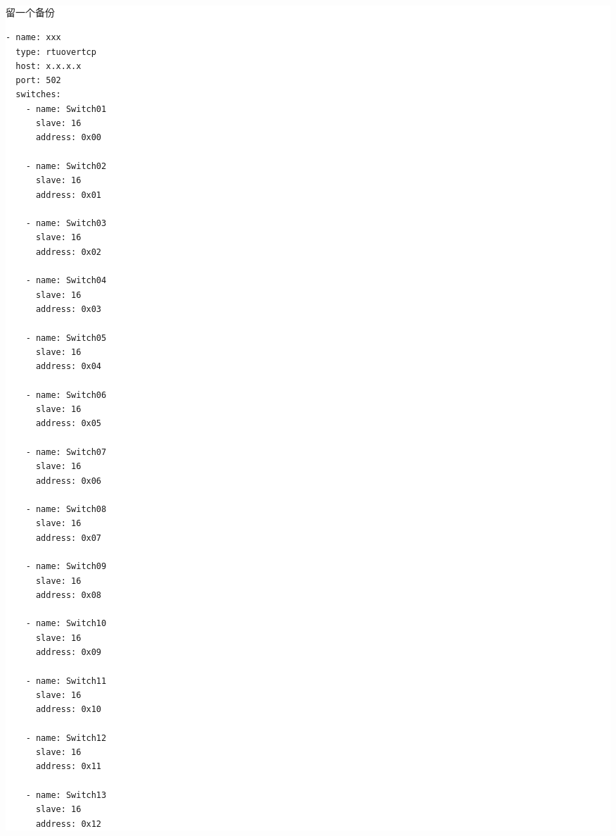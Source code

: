 留一个备份

    - name: xxx
      type: rtuovertcp
      host: x.x.x.x
      port: 502
      switches:
        - name: Switch01
          slave: 16
          address: 0x00

        - name: Switch02
          slave: 16
          address: 0x01

        - name: Switch03
          slave: 16
          address: 0x02

        - name: Switch04
          slave: 16
          address: 0x03

        - name: Switch05
          slave: 16
          address: 0x04

        - name: Switch06
          slave: 16
          address: 0x05

        - name: Switch07
          slave: 16
          address: 0x06

        - name: Switch08
          slave: 16
          address: 0x07

        - name: Switch09
          slave: 16
          address: 0x08

        - name: Switch10
          slave: 16
          address: 0x09

        - name: Switch11
          slave: 16
          address: 0x10

        - name: Switch12
          slave: 16
          address: 0x11

        - name: Switch13
          slave: 16
          address: 0x12
